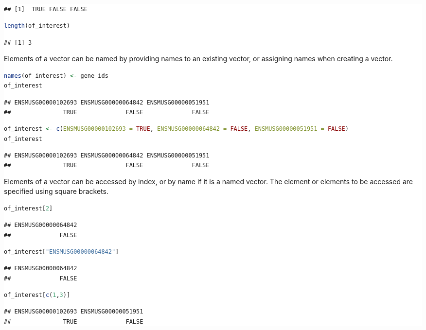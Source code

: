 ```
## [1]  TRUE FALSE FALSE
```

```r
length(of_interest)
```

```
## [1] 3
```

Elements of a vector can be named by providing names to an existing vector, or assigning names when creating a vector.

```r
names(of_interest) <- gene_ids
of_interest
```

```
## ENSMUSG00000102693 ENSMUSG00000064842 ENSMUSG00000051951
##               TRUE              FALSE              FALSE
```

```r
of_interest <- c(ENSMUSG00000102693 = TRUE, ENSMUSG00000064842 = FALSE, ENSMUSG00000051951 = FALSE)
of_interest
```

```
## ENSMUSG00000102693 ENSMUSG00000064842 ENSMUSG00000051951
##               TRUE              FALSE              FALSE
```

Elements of a vector can be accessed by index, or by name if it is a named vector. The element or elements to be accessed are specified using square brackets.

```r
of_interest[2]
```

```
## ENSMUSG00000064842
##              FALSE
```

```r
of_interest["ENSMUSG00000064842"]
```

```
## ENSMUSG00000064842
##              FALSE
```

```r
of_interest[c(1,3)]
```

```
## ENSMUSG00000102693 ENSMUSG00000051951
##               TRUE              FALSE
```
